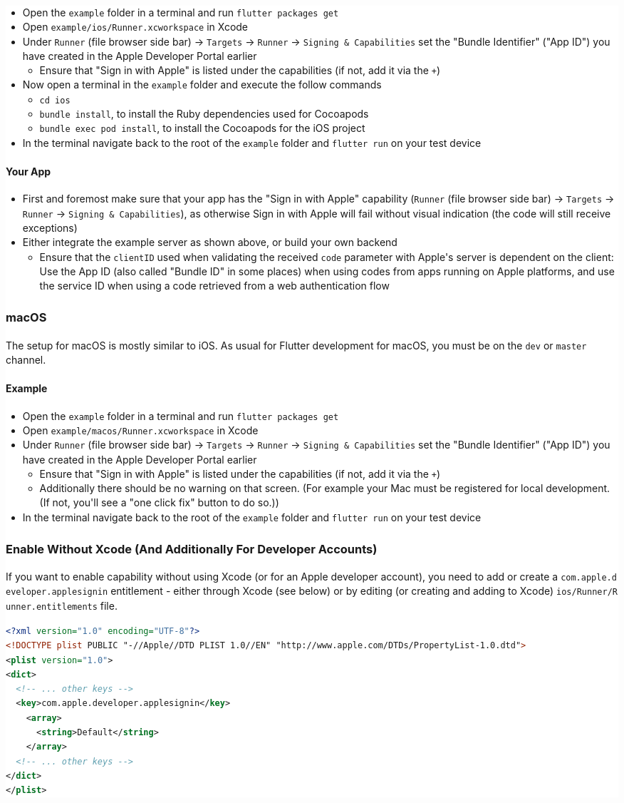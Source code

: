 - Open the `example` folder in a terminal and run `flutter packages get`
- Open `example/ios/Runner.xcworkspace` in Xcode
- Under `Runner` (file browser side bar) -> `Targets` -> `Runner` -> `Signing & Capabilities` set the "Bundle Identifier" ("App ID") you have created in the Apple Developer Portal earlier
  - Ensure that "Sign in with Apple" is listed under the capabilities (if not, add it via the `+`)
- Now open a terminal in the `example` folder and execute the follow commands
  - `cd ios`
  - `bundle install`, to install the Ruby dependencies used for Cocoapods
  - `bundle exec pod install`, to install the Cocoapods for the iOS project
- In the terminal navigate back to the root of the `example` folder and `flutter run` on your test device

#### Your App

- First and foremost make sure that your app has the "Sign in with Apple" capability (`Runner` (file browser side bar) -> `Targets` -> `Runner` -> `Signing & Capabilities`), as otherwise Sign in with Apple will fail without visual indication (the code will still receive exceptions)
- Either integrate the example server as shown above, or build your own backend
  - Ensure that the `clientID` used when validating the received `code` parameter with Apple's server is dependent on the client: Use the App ID (also called "Bundle ID" in some places) when using codes from apps running on Apple platforms, and use the service ID when using a code retrieved from a web authentication flow

### macOS

The setup for macOS is mostly similar to iOS. As usual for Flutter development for macOS, you must be on the `dev` or `master` channel.

#### Example

- Open the `example` folder in a terminal and run `flutter packages get`
- Open `example/macos/Runner.xcworkspace` in Xcode
- Under `Runner` (file browser side bar) -> `Targets` -> `Runner` -> `Signing & Capabilities` set the "Bundle Identifier" ("App ID") you have created in the Apple Developer Portal earlier
  - Ensure that "Sign in with Apple" is listed under the capabilities (if not, add it via the `+`)
  - Additionally there should be no warning on that screen. (For example your Mac must be registered for local development. (If not, you'll see a "one click fix" button to do so.))
- In the terminal navigate back to the root of the `example` folder and `flutter run` on your test device

### Enable Without Xcode (And Additionally For Developer Accounts)

If you want to enable capability without using Xcode (or for an Apple developer account), you need to add or create a `com.apple.developer.applesignin` entitlement - either through Xcode (see below) or by editing (or creating and adding to Xcode) `ios/Runner/Runner.entitlements` file.

```xml
<?xml version="1.0" encoding="UTF-8"?>
<!DOCTYPE plist PUBLIC "-//Apple//DTD PLIST 1.0//EN" "http://www.apple.com/DTDs/PropertyList-1.0.dtd">
<plist version="1.0">
<dict>
  <!-- ... other keys -->
  <key>com.apple.developer.applesignin</key>
    <array>
      <string>Default</string>
    </array>
  <!-- ... other keys -->
</dict>
</plist>
```
